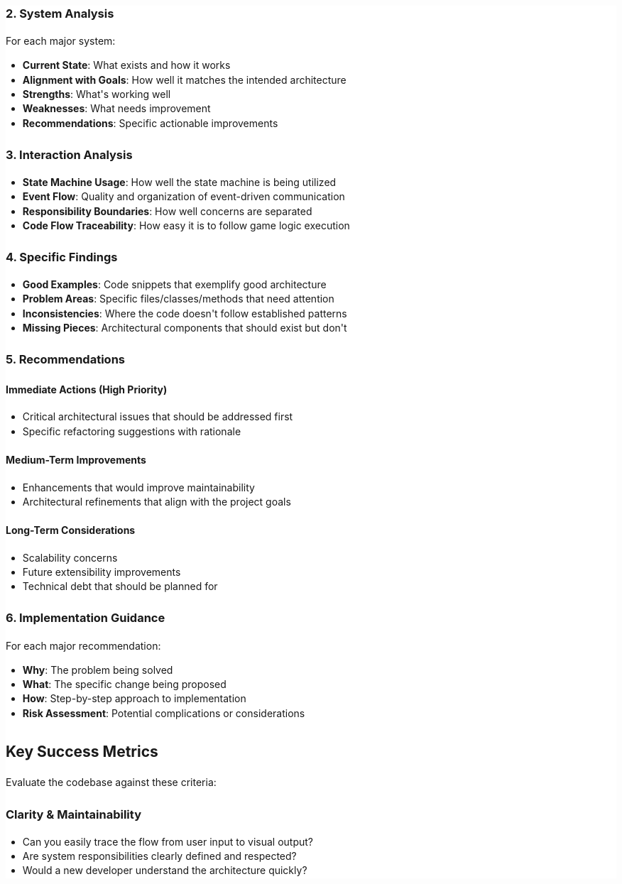 ### 2. System Analysis
For each major system:
- **Current State**: What exists and how it works
- **Alignment with Goals**: How well it matches the intended architecture
- **Strengths**: What's working well
- **Weaknesses**: What needs improvement
- **Recommendations**: Specific actionable improvements

### 3. Interaction Analysis
- **State Machine Usage**: How well the state machine is being utilized
- **Event Flow**: Quality and organization of event-driven communication
- **Responsibility Boundaries**: How well concerns are separated
- **Code Flow Traceability**: How easy it is to follow game logic execution

### 4. Specific Findings
- **Good Examples**: Code snippets that exemplify good architecture
- **Problem Areas**: Specific files/classes/methods that need attention
- **Inconsistencies**: Where the code doesn't follow established patterns
- **Missing Pieces**: Architectural components that should exist but don't

### 5. Recommendations
#### Immediate Actions (High Priority)
- Critical architectural issues that should be addressed first
- Specific refactoring suggestions with rationale

#### Medium-Term Improvements
- Enhancements that would improve maintainability
- Architectural refinements that align with the project goals

#### Long-Term Considerations
- Scalability concerns
- Future extensibility improvements
- Technical debt that should be planned for

### 6. Implementation Guidance
For each major recommendation:
- **Why**: The problem being solved
- **What**: The specific change being proposed
- **How**: Step-by-step approach to implementation
- **Risk Assessment**: Potential complications or considerations

## Key Success Metrics

Evaluate the codebase against these criteria:

### Clarity & Maintainability
- Can you easily trace the flow from user input to visual output?
- Are system responsibilities clearly defined and respected?
- Would a new developer understand the architecture quickly?
